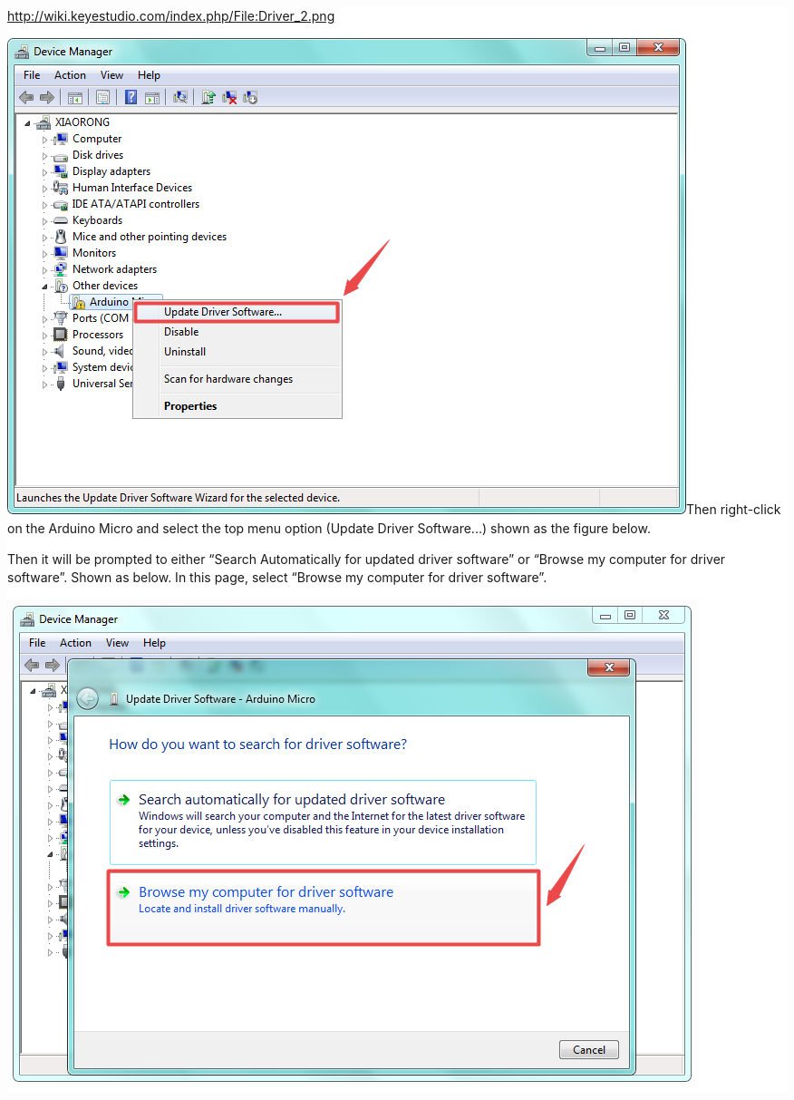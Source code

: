 <http://wiki.keyestudio.com/index.php/File:Driver_2.png>

![](media/0ed165df8f1514422b8b18721e0b0f34.png)Then right-click on the Arduino
Micro and select the top menu option (Update Driver Software...) shown as the
figure below.

Then it will be prompted to either “Search Automatically for updated driver
software” or “Browse my computer for driver software”. Shown as below. In this
page, select “Browse my computer for driver software”.

![](media/a11d081406ff33ade7cb5c7808c38d7d.png)